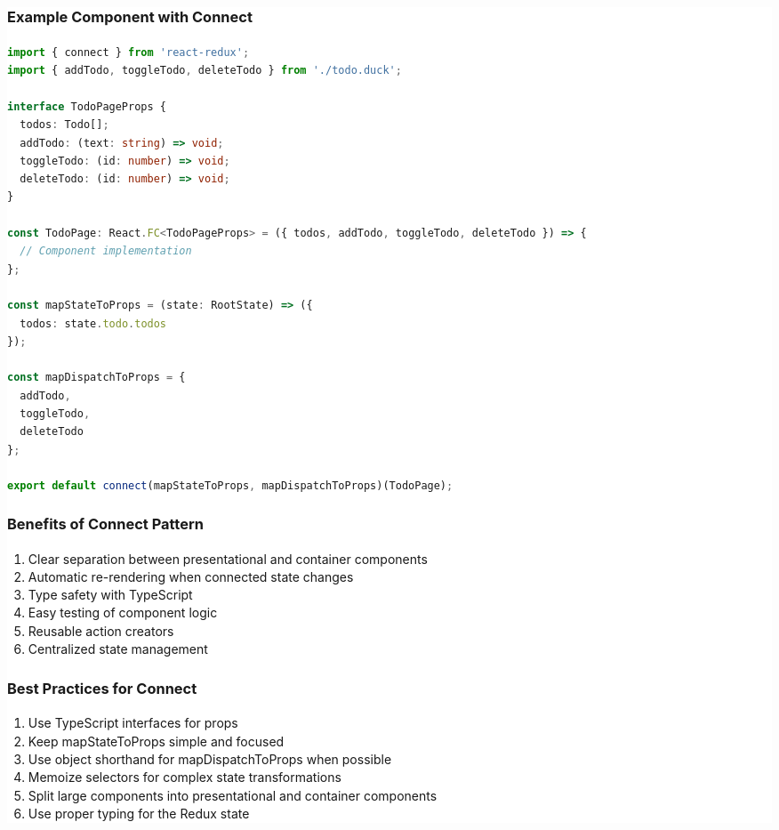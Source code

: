 ### Example Component with Connect
```typescript
import { connect } from 'react-redux';
import { addTodo, toggleTodo, deleteTodo } from './todo.duck';

interface TodoPageProps {
  todos: Todo[];
  addTodo: (text: string) => void;
  toggleTodo: (id: number) => void;
  deleteTodo: (id: number) => void;
}

const TodoPage: React.FC<TodoPageProps> = ({ todos, addTodo, toggleTodo, deleteTodo }) => {
  // Component implementation
};

const mapStateToProps = (state: RootState) => ({
  todos: state.todo.todos
});

const mapDispatchToProps = {
  addTodo,
  toggleTodo,
  deleteTodo
};

export default connect(mapStateToProps, mapDispatchToProps)(TodoPage);
```

### Benefits of Connect Pattern
1. Clear separation between presentational and container components
2. Automatic re-rendering when connected state changes
3. Type safety with TypeScript
4. Easy testing of component logic
5. Reusable action creators
6. Centralized state management

### Best Practices for Connect
1. Use TypeScript interfaces for props
2. Keep mapStateToProps simple and focused
3. Use object shorthand for mapDispatchToProps when possible
4. Memoize selectors for complex state transformations
5. Split large components into presentational and container components
6. Use proper typing for the Redux state
